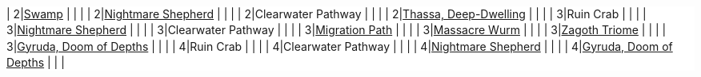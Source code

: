 |                    2|[Swamp](http://gatherer.wizards.com/Pages/Card/Details.aspx?multiverseid=439858)                     |                     |                                                                                                     |
|                    2|[Nightmare Shepherd](http://gatherer.wizards.com/Pages/Card/Details.aspx?multiverseid=476359)        |                     |                                                                                                     |
|                    2|Clearwater Pathway                                                                                   |                     |                                                                                                     |
|                    2|[Thassa, Deep-Dwelling](http://gatherer.wizards.com/Pages/Card/Details.aspx?multiverseid=476322)     |                     |                                                                                                     |
|                    3|Ruin Crab                                                                                            |                     |                                                                                                     |
|                    3|[Nightmare Shepherd](http://gatherer.wizards.com/Pages/Card/Details.aspx?multiverseid=476359)        |                     |                                                                                                     |
|                    3|Clearwater Pathway                                                                                   |                     |                                                                                                     |
|                    3|[Migration Path](http://gatherer.wizards.com/Pages/Card/Details.aspx?multiverseid=479684)            |                     |                                                                                                     |
|                    3|[Massacre Wurm](http://gatherer.wizards.com/Pages/Card/Details.aspx?multiverseid=214044)             |                     |                                                                                                     |
|                    3|[Zagoth Triome](http://gatherer.wizards.com/Pages/Card/Details.aspx?multiverseid=479779)             |                     |                                                                                                     |
|                    3|[Gyruda, Doom of Depths](http://gatherer.wizards.com/Pages/Card/Details.aspx?multiverseid=479741)    |                     |                                                                                                     |
|                    4|Ruin Crab                                                                                            |                     |                                                                                                     |
|                    4|Clearwater Pathway                                                                                   |                     |                                                                                                     |
|                    4|[Nightmare Shepherd](http://gatherer.wizards.com/Pages/Card/Details.aspx?multiverseid=476359)        |                     |                                                                                                     |
|                    4|[Gyruda, Doom of Depths](http://gatherer.wizards.com/Pages/Card/Details.aspx?multiverseid=479741)    |                     |                                                                                                     |

